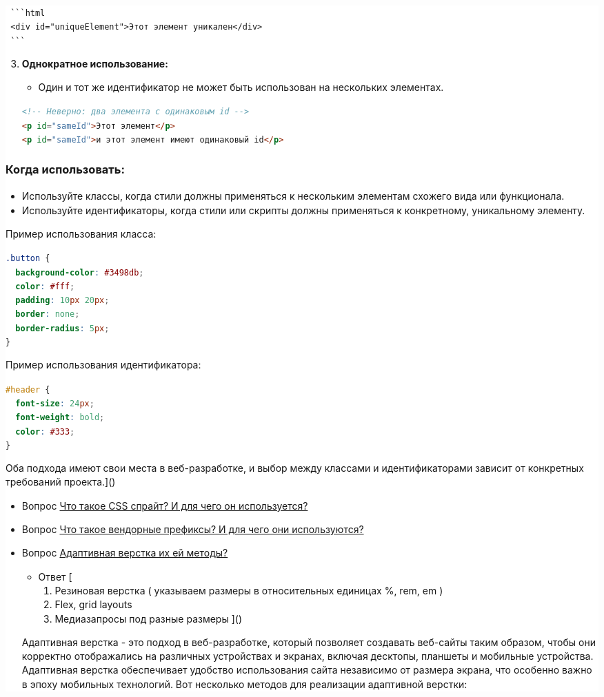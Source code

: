      ```html
     <div id="uniqueElement">Этот элемент уникален</div>
     ```

  3. **Однократное использование:**

     - Один и тот же идентификатор не может быть использован на нескольких элементах.

     ```html
     <!-- Неверно: два элемента с одинаковым id -->
     <p id="sameId">Этот элемент</p>
     <p id="sameId">и этот элемент имеют одинаковый id</p>
     ```

  ### Когда использовать:

  - Используйте классы, когда стили должны применяться к нескольким элементам схожего вида или функционала.
  - Используйте идентификаторы, когда стили или скрипты должны применяться к конкретному, уникальному элементу.

  Пример использования класса:

  ```css
  .button {
    background-color: #3498db;
    color: #fff;
    padding: 10px 20px;
    border: none;
    border-radius: 5px;
  }
  ```

  Пример использования идентификатора:

  ```css
  #header {
    font-size: 24px;
    font-weight: bold;
    color: #333;
  }
  ```

  Оба подхода имеют свои места в веб-разработке, и выбор между классами и идентификаторами зависит от конкретных требований проекта.]()

- Вопрос [Что такое CSS спрайт? И для чего он используется?]()

- Вопрос [Что такое вендорные префиксы? И для чего они используются?]()

- Вопрос [Адаптивная верстка их ей методы?]()

  - Ответ [
    1. Резиновая верстка ( указываем размеры в относительных единицах %, rem, em )
    2. Flex, grid layouts
    3. Медиазапросы под разные размеры ]()

  Адаптивная верстка - это подход в веб-разработке, который позволяет создавать веб-сайты таким образом, чтобы они корректно отображались на различных устройствах и экранах, включая десктопы, планшеты и мобильные устройства. Адаптивная верстка обеспечивает удобство использования сайта независимо от размера экрана, что особенно важно в эпоху мобильных технологий. Вот несколько методов для реализации адаптивной верстки:
